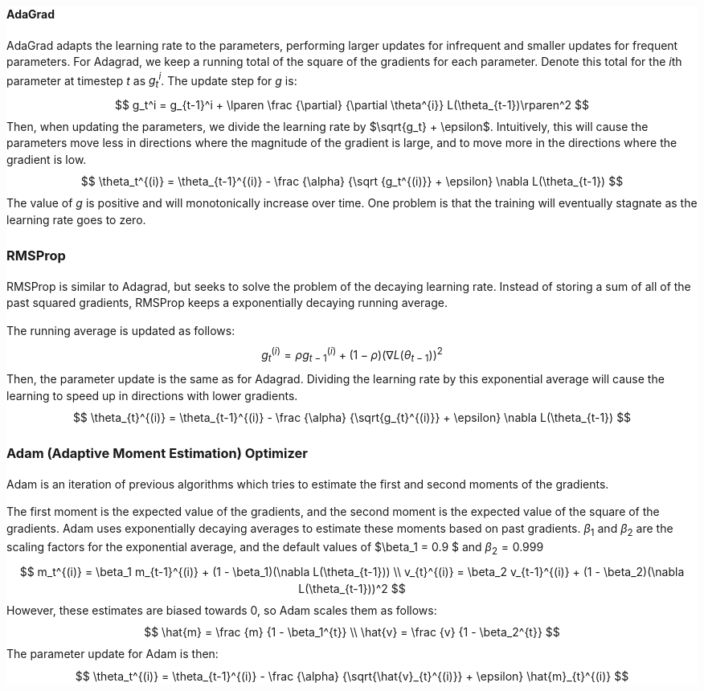 #### AdaGrad

AdaGrad adapts the learning rate to the parameters, performing larger updates for infrequent and smaller updates for frequent parameters. For Adagrad, we keep a running total of the square of the gradients for each parameter. Denote this total for the $i$th parameter at timestep $t$ as $g_t^{i}$. The update step for $g$ is:
$$
g_t^i = g_{t-1}^i + \lparen \frac {\partial} {\partial \theta^{i}} L(\theta_{t-1})\rparen^2
$$
Then, when updating the parameters, we divide the learning rate by $\sqrt{g_t} + \epsilon$​. Intuitively, this will cause the parameters move less in directions where the magnitude of the gradient is large, and to move more in the directions where the gradient is low.
$$
\theta_t^{(i)} = \theta_{t-1}^{(i)} - \frac {\alpha} {\sqrt {g_t^{(i)}} + \epsilon} \nabla L(\theta_{t-1})
$$
The value of $g$ is positive and will monotonically increase over time. One problem is that the training will eventually stagnate as the learning rate goes to zero.

### RMSProp

RMSProp is similar to Adagrad, but seeks to solve the problem of the decaying learning rate. Instead of storing a sum of all of the past squared gradients, RMSProp keeps a exponentially decaying running average.

The running average is updated as follows:
$$
g_t^{(i)} = \rho g_{t-1}^{(i)} + (1-\rho)(\nabla L(\theta_{t-1}))^2
$$
Then, the parameter update is the same as for Adagrad. Dividing the learning rate by this exponential average will cause the learning to speed up in directions with lower gradients.
$$
\theta_{t}^{(i)} = \theta_{t-1}^{(i)} - \frac {\alpha} {\sqrt{g_{t}^{(i)}} + \epsilon} \nabla L(\theta_{t-1})
$$

###  Adam (Adaptive Moment Estimation) Optimizer

Adam is an iteration of previous algorithms which tries to estimate the first and second moments of the gradients.

The first moment is the expected value of the gradients, and the second moment is the expected value of the square of the gradients. Adam uses exponentially decaying averages to estimate these moments based on past gradients. $\beta_1$ and $\beta_2$ are the scaling factors for the exponential average, and the default values of $\beta_1 = 0.9 $ and $\beta_2 = 0.999$​
$$
m_t^{(i)} = \beta_1 m_{t-1}^{(i)} + (1 - \beta_1)(\nabla L(\theta_{t-1})) \\
v_{t}^{(i)} = \beta_2 v_{t-1}^{(i)} + (1 - \beta_2)(\nabla L(\theta_{t-1}))^2
$$
However, these estimates are biased towards 0, so Adam scales them as follows:
$$
\hat{m} = \frac {m} {1 - \beta_1^{t}} \\
\hat{v} = \frac {v} {1 - \beta_2^{t}}
$$
The parameter update for Adam is then:
$$
\theta_t^{(i)} = \theta_{t-1}^{(i)} - \frac {\alpha} {\sqrt{\hat{v}_{t}^{(i)}} + \epsilon} \hat{m}_{t}^{(i)}
$$
